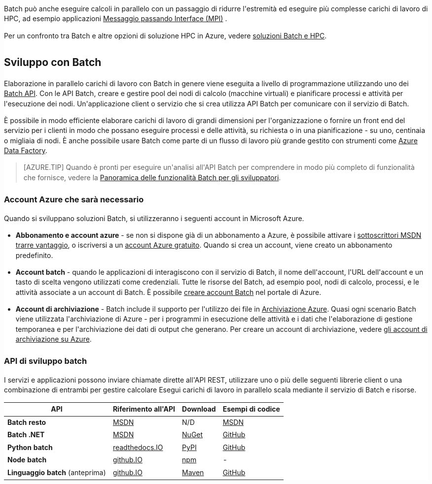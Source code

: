 Batch può anche eseguire calcoli in parallelo con un passaggio di ridurre l'estremità ed eseguire più complesse carichi di lavoro di HPC, ad esempio applicazioni [Messaggio passando Interface (MPI)](batch-mpi.md) .

Per un confronto tra Batch e altre opzioni di soluzione HPC in Azure, vedere [soluzioni Batch e HPC](batch-hpc-solutions.md).

## <a name="developing-with-batch"></a>Sviluppo con Batch

Elaborazione in parallelo carichi di lavoro con Batch in genere viene eseguita a livello di programmazione utilizzando uno dei [Batch API](#batch-development-apis). Con le API Batch, creare e gestire pool dei nodi di calcolo (macchine virtuali) e pianificare processi e attività per l'esecuzione dei nodi. Un'applicazione client o servizio che si crea utilizza API Batch per comunicare con il servizio di Batch.

È possibile in modo efficiente elaborare carichi di lavoro di grandi dimensioni per l'organizzazione o fornire un front end del servizio per i clienti in modo che possano eseguire processi e delle attività, su richiesta o in una pianificazione - su uno, centinaia o migliaia di nodi. È anche possibile usare Batch come parte di un flusso di lavoro più grande gestito con strumenti come [Azure Data Factory](../data-factory/data-factory-data-processing-using-batch.md).

> [AZURE.TIP] Quando è pronti per eseguire un'analisi all'API Batch per comprendere in modo più completo di funzionalità che fornisce, vedere la [Panoramica delle funzionalità Batch per gli sviluppatori](batch-api-basics.md).

### <a name="azure-accounts-youll-need"></a>Account Azure che sarà necessario

Quando si sviluppano soluzioni Batch, si utilizzeranno i seguenti account in Microsoft Azure.

- **Abbonamento e account azure** - se non si dispone già di un abbonamento a Azure, è possibile attivare i [sottoscrittori MSDN trarre vantaggio][msdn_benefits], o iscriversi a un [account Azure gratuito][free_account]. Quando si crea un account, viene creato un abbonamento predefinito.

- **Account batch** - quando le applicazioni di interagiscono con il servizio di Batch, il nome dell'account, l'URL dell'account e un tasto di scelta vengono utilizzati come credenziali. Tutte le risorse del Batch, ad esempio pool, nodi di calcolo, processi, e le attività associate a un account di Batch. È possibile [creare account Batch](batch-account-create-portal.md) nel portale di Azure.

- **Account di archiviazione** - Batch include il supporto per l'utilizzo dei file in [Archiviazione Azure][azure_storage]. Quasi ogni scenario Batch viene utilizzata l'archiviazione di Azure - per i programmi in esecuzione delle attività e i dati che l'elaborazione di gestione temporanea e per l'archiviazione dei dati di output che generano. Per creare un account di archiviazione, vedere [gli account di archiviazione su Azure](./../storage/storage-create-storage-account.md).

### <a name="batch-development-apis"></a>API di sviluppo batch

I servizi e applicazioni possono inviare chiamate dirette all'API REST, utilizzare uno o più delle seguenti librerie client o una combinazione di entrambi per gestire calcolare Esegui carichi di lavoro in parallelo scala mediante il servizio di Batch e risorse.

| API    | Riferimento all'API | Download | Esempi di codice |
| ----------------- | ------------- | -------- | ------------ |
| **Batch resto** | [MSDN][batch_rest] | N/D | [MSDN][batch_rest] |
| **Batch .NET**    | [MSDN][api_net] | [NuGet][api_net_nuget] | [GitHub][api_sample_net] |
| **Python batch**  | [readthedocs.IO][api_python] | [PyPI][api_python_pypi] |[GitHub][api_sample_python] |
| **Node batch** | [github.IO][api_nodejs] | [npm][api_nodejs_npm] | - |
| **Linguaggio batch** (anteprima) | [github.IO][api_java] | [Maven][api_java_jar] | [GitHub][api_sample_java] |


[azure_storage]: https://azure.microsoft.com/services/storage/
[api_java]: http://azure.github.io/azure-sdk-for-java/
[api_java_jar]: http://search.maven.org/#search%7Cga%7C1%7Ca%3A%22azure-batch%22
[api_net]: https://msdn.microsoft.com/library/azure/mt348682.aspx
[api_net_nuget]: https://www.nuget.org/packages/Azure.Batch/
[api_net_mgmt]: https://msdn.microsoft.com/library/azure/mt463120.aspx
[api_net_mgmt_nuget]: https://www.nuget.org/packages/Microsoft.Azure.Management.Batch/
[api_nodejs]: http://azure.github.io/azure-sdk-for-node/azure-batch/latest/
[api_nodejs_npm]: https://www.npmjs.com/package/azure-batch
[api_python]: http://azure-sdk-for-python.readthedocs.io/en/latest/ref/azure.batch.html
[api_python_pypi]: https://pypi.python.org/pypi/azure-batch
[api_sample_net]: https://github.com/Azure/azure-batch-samples/tree/master/CSharp
[api_sample_python]: https://github.com/Azure/azure-batch-samples/tree/master/Python/Batch
[api_sample_java]: https://github.com/Azure/azure-batch-samples/tree/master/Java/
[batch_ps]: https://msdn.microsoft.com/library/azure/mt125957.aspx
[batch_rest]: https://msdn.microsoft.com/library/azure/Dn820158.aspx
[free_account]: https://azure.microsoft.com/free/
[github_samples]: https://github.com/Azure/azure-batch-samples
[learning_path]: https://azure.microsoft.com/documentation/learning-paths/batch/
[msdn_benefits]: https://azure.microsoft.com/pricing/member-offers/msdn-benefits-details/
[batch_explorer]: https://github.com/Azure/azure-batch-samples/tree/master/CSharp/BatchExplorer
[storage_explorer]: http://storageexplorer.com/
[portal]: https://portal.azure.com
[1]: ./media/batch-technical-overview/tech_overview_01.png
[2]: ./media/batch-technical-overview/tech_overview_02.png